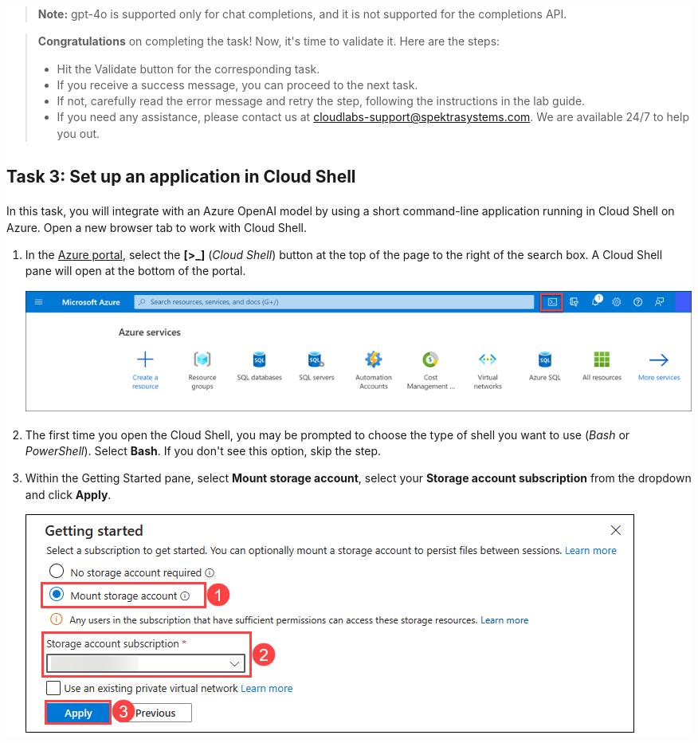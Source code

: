 > **Note:** gpt-4o is supported only for chat completions, and it is not supported for the completions API.

> **Congratulations** on completing the task! Now, it's time to validate it. Here are the steps:
> - Hit the Validate button for the corresponding task.
> - If you receive a success message, you can proceed to the next task.
> - If not, carefully read the error message and retry the step, following the instructions in the lab guide. 
> - If you need any assistance, please contact us at cloudlabs-support@spektrasystems.com. We are available 24/7 to help you out.

<validation step="64adeae3-05e0-4fbd-84bb-176e70a4b3ce" />

## Task 3: Set up an application in Cloud Shell

In this task, you will integrate with an Azure OpenAI model by using a short command-line application running in Cloud Shell on Azure. Open a new browser tab to work with Cloud Shell.

1. In the [Azure portal](https://portal.azure.com?azure-portal=true), select the **[>_]** (*Cloud Shell*) button at the top of the page to the right of the search box. A Cloud Shell pane will open at the bottom of the portal.

   ![](../media/cloudshell-launch-portal.png#lightbox)

1. The first time you open the Cloud Shell, you may be prompted to choose the type of shell you want to use (*Bash* or *PowerShell*). Select **Bash**. If you don't see this option, skip the step.

1. Within the Getting Started pane, select **Mount storage account**, select your **Storage account subscription** from the dropdown and click **Apply**.

   ![](../media/cloudshell-getting-started.png)
